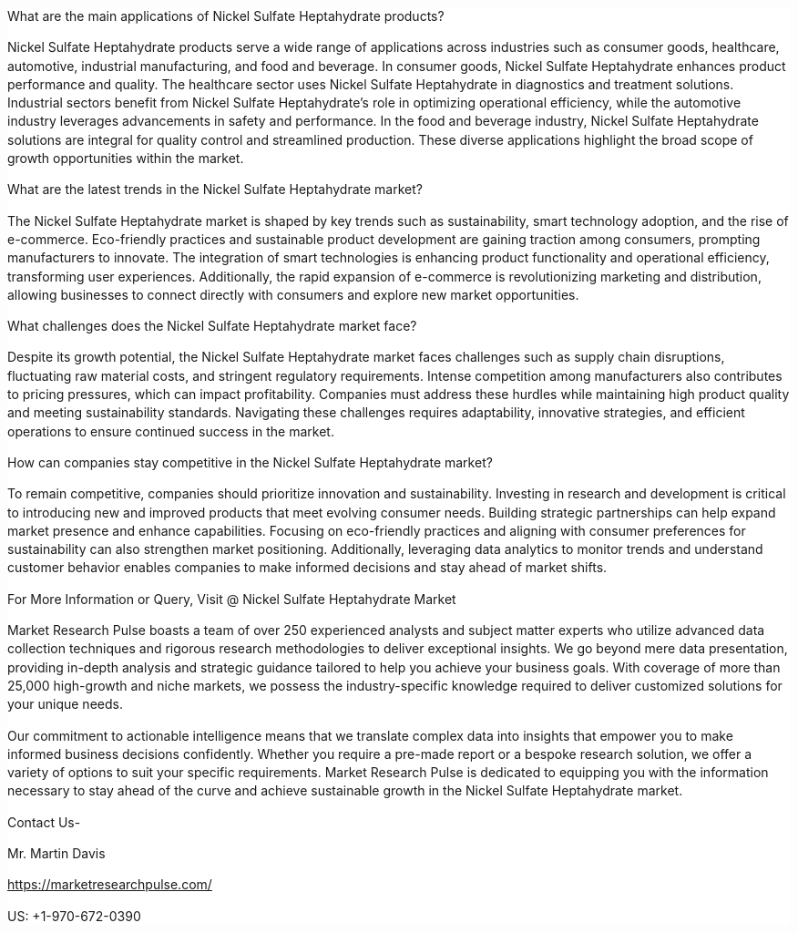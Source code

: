 What are the main applications of Nickel Sulfate Heptahydrate products?

Nickel Sulfate Heptahydrate products serve a wide range of applications across industries such as consumer goods, healthcare, automotive, industrial manufacturing, and food and beverage. In consumer goods, Nickel Sulfate Heptahydrate enhances product performance and quality. The healthcare sector uses Nickel Sulfate Heptahydrate in diagnostics and treatment solutions. Industrial sectors benefit from Nickel Sulfate Heptahydrate’s role in optimizing operational efficiency, while the automotive industry leverages advancements in safety and performance. In the food and beverage industry, Nickel Sulfate Heptahydrate solutions are integral for quality control and streamlined production. These diverse applications highlight the broad scope of growth opportunities within the market.

What are the latest trends in the Nickel Sulfate Heptahydrate market?

The Nickel Sulfate Heptahydrate market is shaped by key trends such as sustainability, smart technology adoption, and the rise of e-commerce. Eco-friendly practices and sustainable product development are gaining traction among consumers, prompting manufacturers to innovate. The integration of smart technologies is enhancing product functionality and operational efficiency, transforming user experiences. Additionally, the rapid expansion of e-commerce is revolutionizing marketing and distribution, allowing businesses to connect directly with consumers and explore new market opportunities.

What challenges does the Nickel Sulfate Heptahydrate market face?

Despite its growth potential, the Nickel Sulfate Heptahydrate market faces challenges such as supply chain disruptions, fluctuating raw material costs, and stringent regulatory requirements. Intense competition among manufacturers also contributes to pricing pressures, which can impact profitability. Companies must address these hurdles while maintaining high product quality and meeting sustainability standards. Navigating these challenges requires adaptability, innovative strategies, and efficient operations to ensure continued success in the market.

How can companies stay competitive in the Nickel Sulfate Heptahydrate market?

To remain competitive, companies should prioritize innovation and sustainability. Investing in research and development is critical to introducing new and improved products that meet evolving consumer needs. Building strategic partnerships can help expand market presence and enhance capabilities. Focusing on eco-friendly practices and aligning with consumer preferences for sustainability can also strengthen market positioning. Additionally, leveraging data analytics to monitor trends and understand customer behavior enables companies to make informed decisions and stay ahead of market shifts.

For More Information or Query, Visit @ Nickel Sulfate Heptahydrate Market

Market Research Pulse boasts a team of over 250 experienced analysts and subject matter experts who utilize advanced data collection techniques and rigorous research methodologies to deliver exceptional insights. We go beyond mere data presentation, providing in-depth analysis and strategic guidance tailored to help you achieve your business goals. With coverage of more than 25,000 high-growth and niche markets, we possess the industry-specific knowledge required to deliver customized solutions for your unique needs.

Our commitment to actionable intelligence means that we translate complex data into insights that empower you to make informed business decisions confidently. Whether you require a pre-made report or a bespoke research solution, we offer a variety of options to suit your specific requirements. Market Research Pulse is dedicated to equipping you with the information necessary to stay ahead of the curve and achieve sustainable growth in the Nickel Sulfate Heptahydrate market.

Contact Us-

Mr. Martin Davis

https://marketresearchpulse.com/

US: +1-970-672-0390
